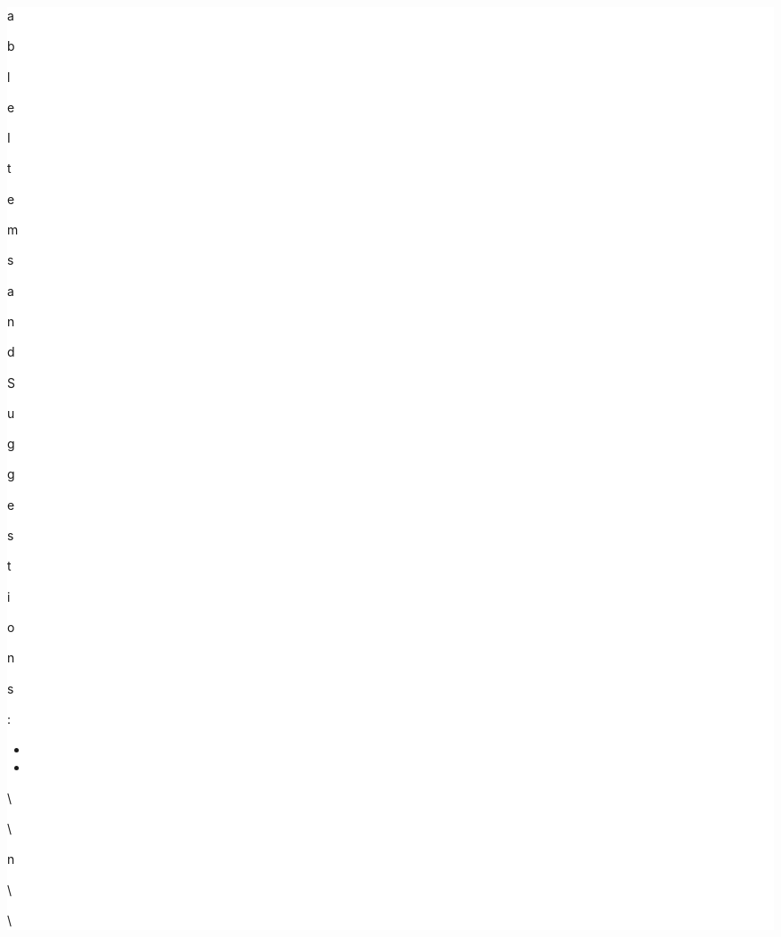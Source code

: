 a

b

l

e

 

I

t

e

m

s

 

a

n

d

 

S

u

g

g

e

s

t

i

o

n

s

:

*

*

\

\

n

\

\
